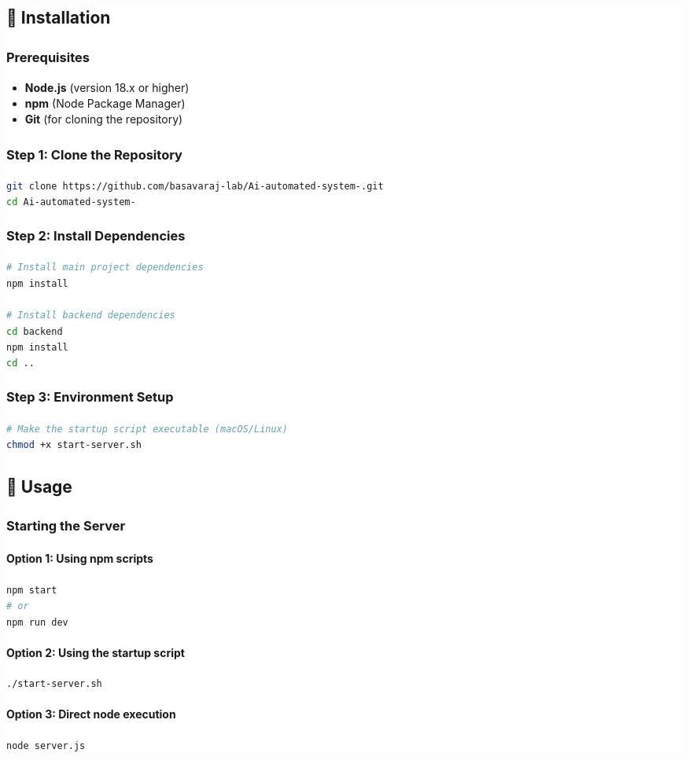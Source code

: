## 🚀 Installation

### Prerequisites
- **Node.js** (version 18.x or higher)
- **npm** (Node Package Manager)
- **Git** (for cloning the repository)

### Step 1: Clone the Repository
```bash
git clone https://github.com/basavaraj-lab/Ai-automated-system-.git
cd Ai-automated-system-
```

### Step 2: Install Dependencies
```bash
# Install main project dependencies
npm install

# Install backend dependencies
cd backend
npm install
cd ..
```

### Step 3: Environment Setup
```bash
# Make the startup script executable (macOS/Linux)
chmod +x start-server.sh
```

## 🎯 Usage

### Starting the Server

#### Option 1: Using npm scripts
```bash
npm start
# or
npm run dev
```

#### Option 2: Using the startup script
```bash
./start-server.sh
```

#### Option 3: Direct node execution
```bash
node server.js
```
